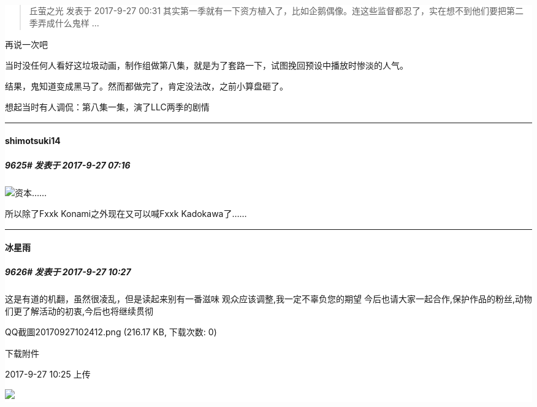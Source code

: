 <blockquote>丘萤之光 发表于 2017-9-27 00:31
其实第一季就有一下资方植入了，比如企鹅偶像。连这些监督都忍了，实在想不到他们要把第二季弄成什么鬼样 ...</blockquote>
再说一次吧

当时没任何人看好这垃圾动画，制作组做第八集，就是为了套路一下，试图挽回预设中播放时惨淡的人气。

结果，鬼知道变成黑马了。然而都做完了，肯定没法改，之前小算盘砸了。

想起当时有人调侃：第八集一集，演了LLC两季的剧情







-----

####  shimotsuki14  
##### 9625#       发表于 2017-9-27 07:16



<img src="https://static.saraba1st.com/image/smiley/face2017/117.png" referrerpolicy="no-referrer">资本……

所以除了Fxxk Konami之外现在又可以喊Fxxk Kadokawa了……







-----

####  冰星雨  
##### 9626#       发表于 2017-9-27 10:27




这是有道的机翻，虽然很凌乱，但是读起来别有一番滋味
观众应该调整,我一定不辜负您的期望
今后也请大家一起合作,保护作品的粉丝,动物们更了解活动的初衷,今后也将继续贯彻






QQ截圖20170927102412.png
(216.17 KB, 下载次数: 0)




下载附件


2017-9-27 10:25 上传









<img src="https://img.saraba1st.com/forum/201709/27/102542n3w8uh9uzw3fhuh9.png" referrerpolicy="no-referrer">
